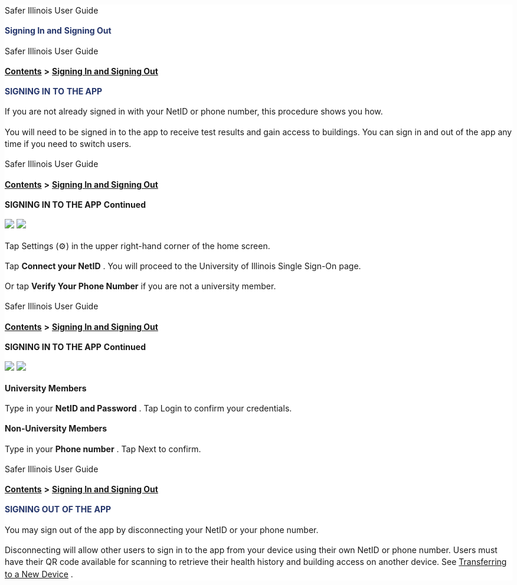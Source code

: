 Safer Illinois User Guide

<span style="color:#25366B"> __Signing In and__ </span>  <span style="color:#25366B"> __Signing Out__ </span>

Safer Illinois User Guide

__[Contents](slide5.xml)__  __>__  __[Signing In and Signing Out](slide29.xml)__

<span style="color:#25366B"> __SIGNING IN__ </span>  <span style="color:#25366B"> __TO__ </span>  <span style="color:#25366B"> __THE APP__ </span>

If you are not already signed in with your NetID or phone number\, this procedure shows you how\.

You will need to be signed in to the app to receive test results and gain access to buildings\. You can sign in and out of the app any time if you need to switch users\.

Safer Illinois User Guide

__[Contents](slide5.xml)__  __>__  __[Signing In and Signing Out](slide29.xml)__

__SIGNING IN TO THE APP__  __Continued__

<img src="/image/SaferIllinoisUserGuide20.png" width=500px />

<img src="/image/SaferIllinoisUserGuide21.png" width=500px />

Tap Settings \(⚙\) in the upper right\-hand corner of the home screen\.

Tap __Connect your NetID__ \. You will proceed to the University of Illinois Single Sign\-On page\.

Or tap __Verify Your Phone Number__ if you are not a university member\.

Safer Illinois User Guide

__[Contents](slide5.xml)__  __>__  __[Signing In and Signing Out](slide29.xml)__

__SIGNING IN TO THE APP__  __Continued__

<img src="/image/SaferIllinoisUserGuide22.png" width=500px />

<img src="/image/SaferIllinoisUserGuide23.png" width=500px />

__University Members__

Type in your __NetID and Password__ \. Tap Login to confirm your credentials\.

__Non\-University Members__

Type in your __Phone number__ \. Tap Next to confirm\.

Safer Illinois User Guide

__[Contents](slide5.xml)__  __>__  __[Signing In and Signing Out](slide29.xml)__

<span style="color:#25366B"> __SIGNING OUT__ </span>  <span style="color:#25366B"> __OF THE__ </span>  <span style="color:#25366B"> __APP__ </span>

You may sign out of the app by disconnecting your NetID or your phone number\.

Disconnecting will allow other users to sign in to the app from your device using their own NetID or phone number\. Users must have their QR code available for scanning to retrieve their health history and building access on another device\. See <span style="color:#334A95">[Transferring to a New Device](slide56.xml)</span> \.
